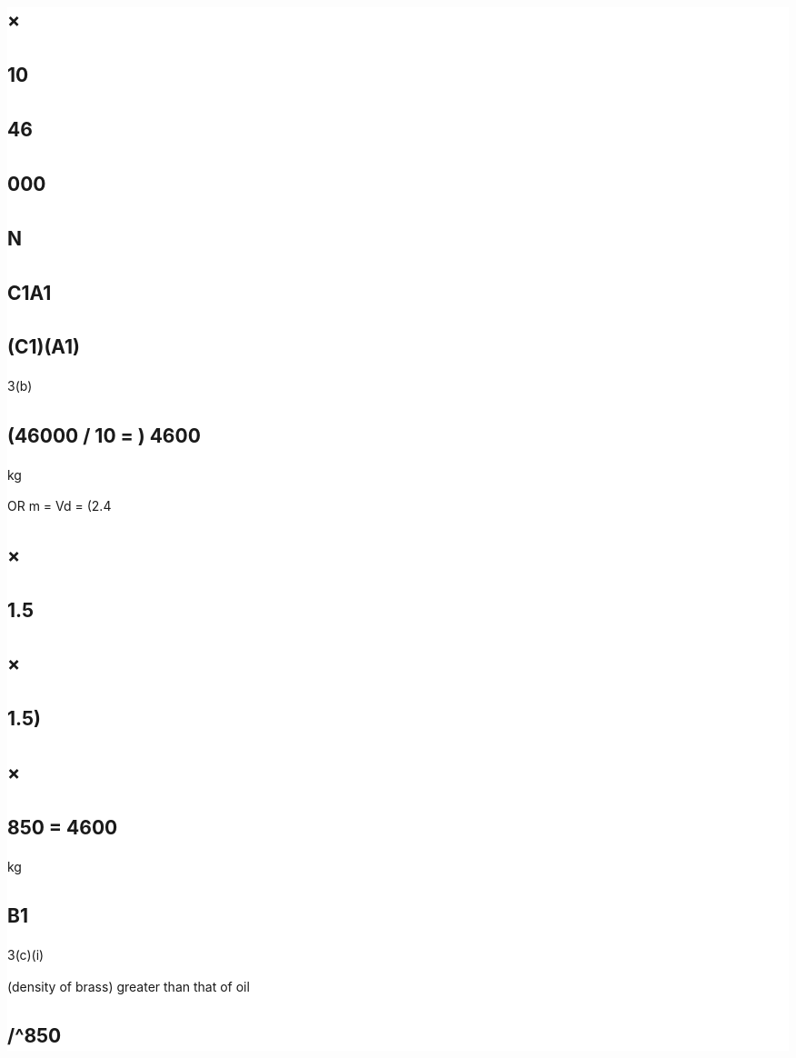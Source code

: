 ## × 

## 10 

## 46 

## 000 

## N 

## C1A1 

## (C1)(A1) 

 3(b) 

## (46000 / 10 = ) 4600 

 kg 

 OR m = Vd = (2.4 

## × 

## 1.5 

## × 

## 1.5) 

## × 

## 850 = 4600 

 kg 

## B1 

 3(c)(i) 

 (density of brass) greater than that of oil 

## /^850 
